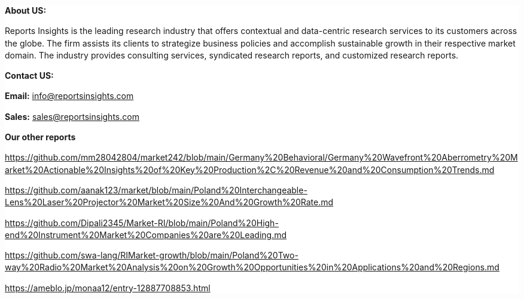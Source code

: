 <strong><strong>About US</strong>:</strong>

Reports Insights is the leading research industry that offers contextual and data-centric research services to its customers across the globe. The firm assists its clients to strategize business policies and accomplish sustainable growth in their respective market domain. The industry provides consulting services, syndicated research reports, and customized research reports.

<strong>Contact US:</strong>

<p class=><b>Email:</b> <a href=mailto:info@reportsinsights.com>info@reportsinsights.com</a></p>
<p class=><b>Sales:</b> <a href=mailto:sales@reportsinsights.com>sales@reportsinsights.com</a></p>

<strong>Our other reports</strong>

<a href=https://github.com/mm28042804/market242/blob/main/Germany%20Behavioral/Germany%20Wavefront%20Aberrometry%20Market%20Actionable%20Insights%20of%20Key%20Production%2C%20Revenue%20and%20Consumption%20Trends.md>https://github.com/mm28042804/market242/blob/main/Germany%20Behavioral/Germany%20Wavefront%20Aberrometry%20Market%20Actionable%20Insights%20of%20Key%20Production%2C%20Revenue%20and%20Consumption%20Trends.md</a>

<a href=https://github.com/aanak123/market/blob/main/Poland%20Interchangeable-Lens%20Laser%20Projector%20Market%20Size%20And%20Growth%20Rate.md>https://github.com/aanak123/market/blob/main/Poland%20Interchangeable-Lens%20Laser%20Projector%20Market%20Size%20And%20Growth%20Rate.md</a>

<a href=https://github.com/Dipali2345/Market-RI/blob/main/Poland%20High-end%20Instrument%20Market%20Companies%20are%20Leading.md>https://github.com/Dipali2345/Market-RI/blob/main/Poland%20High-end%20Instrument%20Market%20Companies%20are%20Leading.md</a>

<a href=https://github.com/swa-lang/RIMarket-growth/blob/main/Poland%20Two-way%20Radio%20Market%20Analysis%20on%20Growth%20Opportunities%20in%20Applications%20and%20Regions.md>https://github.com/swa-lang/RIMarket-growth/blob/main/Poland%20Two-way%20Radio%20Market%20Analysis%20on%20Growth%20Opportunities%20in%20Applications%20and%20Regions.md</a>

<a href=https://ameblo.jp/monaa12/entry-12887708853.html>https://ameblo.jp/monaa12/entry-12887708853.html</a>
